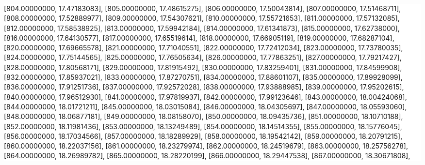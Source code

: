 [804.00000000,  17.47183083],
[805.00000000,  17.48615275],
[806.00000000,  17.50043814],
[807.00000000,  17.51468711],
[808.00000000,  17.52889977],
[809.00000000,  17.54307621],
[810.00000000,  17.55721653],
[811.00000000,  17.57132085],
[812.00000000,  17.58538925],
[813.00000000,  17.59942184],
[814.00000000,  17.61341873],
[815.00000000,  17.62738000],
[816.00000000,  17.64130577],
[817.00000000,  17.65519614],
[818.00000000,  17.66905119],
[819.00000000,  17.68287104],
[820.00000000,  17.69665578],
[821.00000000,  17.71040551],
[822.00000000,  17.72412034],
[823.00000000,  17.73780035],
[824.00000000,  17.75144565],
[825.00000000,  17.76505634],
[826.00000000,  17.77863251],
[827.00000000,  17.79217427],
[828.00000000,  17.80568171],
[829.00000000,  17.81915492],
[830.00000000,  17.83259401],
[831.00000000,  17.84599908],
[832.00000000,  17.85937021],
[833.00000000,  17.87270751],
[834.00000000,  17.88601107],
[835.00000000,  17.89928099],
[836.00000000,  17.91251736],
[837.00000000,  17.92572028],
[838.00000000,  17.93888985],
[839.00000000,  17.95202615],
[840.00000000,  17.96512930],
[841.00000000,  17.97819937],
[842.00000000,  17.99123646],
[843.00000000,  18.00424068],
[844.00000000,  18.01721211],
[845.00000000,  18.03015084],
[846.00000000,  18.04305697],
[847.00000000,  18.05593060],
[848.00000000,  18.06877181],
[849.00000000,  18.08158070],
[850.00000000,  18.09435736],
[851.00000000,  18.10710188],
[852.00000000,  18.11981436],
[853.00000000,  18.13249489],
[854.00000000,  18.14514355],
[855.00000000,  18.15776045],
[856.00000000,  18.17034566],
[857.00000000,  18.18289929],
[858.00000000,  18.19542142],
[859.00000000,  18.20791215],
[860.00000000,  18.22037156],
[861.00000000,  18.23279974],
[862.00000000,  18.24519679],
[863.00000000,  18.25756278],
[864.00000000,  18.26989782],
[865.00000000,  18.28220199],
[866.00000000,  18.29447538],
[867.00000000,  18.30671808],